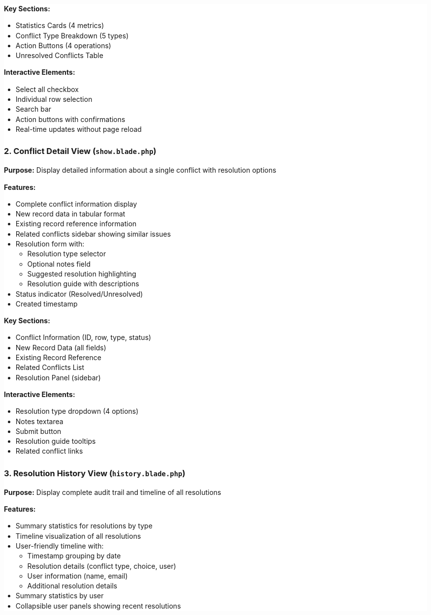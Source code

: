 **Key Sections:**
- Statistics Cards (4 metrics)
- Conflict Type Breakdown (5 types)
- Action Buttons (4 operations)
- Unresolved Conflicts Table

**Interactive Elements:**
- Select all checkbox
- Individual row selection
- Search bar
- Action buttons with confirmations
- Real-time updates without page reload

### 2. Conflict Detail View (`show.blade.php`)
**Purpose:** Display detailed information about a single conflict with resolution options

**Features:**
- Complete conflict information display
- New record data in tabular format
- Existing record reference information
- Related conflicts sidebar showing similar issues
- Resolution form with:
  - Resolution type selector
  - Optional notes field
  - Suggested resolution highlighting
  - Resolution guide with descriptions
- Status indicator (Resolved/Unresolved)
- Created timestamp

**Key Sections:**
- Conflict Information (ID, row, type, status)
- New Record Data (all fields)
- Existing Record Reference
- Related Conflicts List
- Resolution Panel (sidebar)

**Interactive Elements:**
- Resolution type dropdown (4 options)
- Notes textarea
- Submit button
- Resolution guide tooltips
- Related conflict links

### 3. Resolution History View (`history.blade.php`)
**Purpose:** Display complete audit trail and timeline of all resolutions

**Features:**
- Summary statistics for resolutions by type
- Timeline visualization of all resolutions
- User-friendly timeline with:
  - Timestamp grouping by date
  - Resolution details (conflict type, choice, user)
  - User information (name, email)
  - Additional resolution details
- Summary statistics by user
- Collapsible user panels showing recent resolutions
